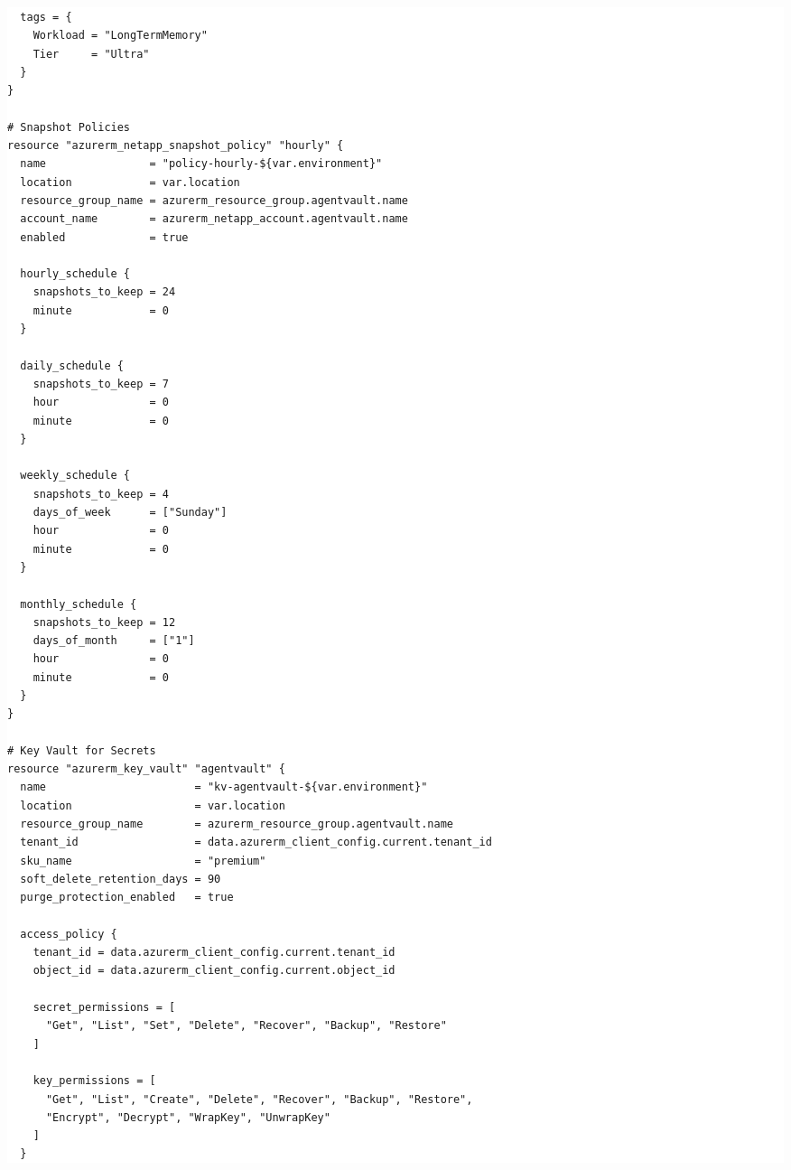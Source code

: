 ```hcl
  tags = {
    Workload = "LongTermMemory"
    Tier     = "Ultra"
  }
}

# Snapshot Policies
resource "azurerm_netapp_snapshot_policy" "hourly" {
  name                = "policy-hourly-${var.environment}"
  location            = var.location
  resource_group_name = azurerm_resource_group.agentvault.name
  account_name        = azurerm_netapp_account.agentvault.name
  enabled             = true
  
  hourly_schedule {
    snapshots_to_keep = 24
    minute            = 0
  }
  
  daily_schedule {
    snapshots_to_keep = 7
    hour              = 0
    minute            = 0
  }
  
  weekly_schedule {
    snapshots_to_keep = 4
    days_of_week      = ["Sunday"]
    hour              = 0
    minute            = 0
  }
  
  monthly_schedule {
    snapshots_to_keep = 12
    days_of_month     = ["1"]
    hour              = 0
    minute            = 0
  }
}

# Key Vault for Secrets
resource "azurerm_key_vault" "agentvault" {
  name                       = "kv-agentvault-${var.environment}"
  location                   = var.location
  resource_group_name        = azurerm_resource_group.agentvault.name
  tenant_id                  = data.azurerm_client_config.current.tenant_id
  sku_name                   = "premium"
  soft_delete_retention_days = 90
  purge_protection_enabled   = true
  
  access_policy {
    tenant_id = data.azurerm_client_config.current.tenant_id
    object_id = data.azurerm_client_config.current.object_id
    
    secret_permissions = [
      "Get", "List", "Set", "Delete", "Recover", "Backup", "Restore"
    ]
    
    key_permissions = [
      "Get", "List", "Create", "Delete", "Recover", "Backup", "Restore",
      "Encrypt", "Decrypt", "WrapKey", "UnwrapKey"
    ]
  }
```